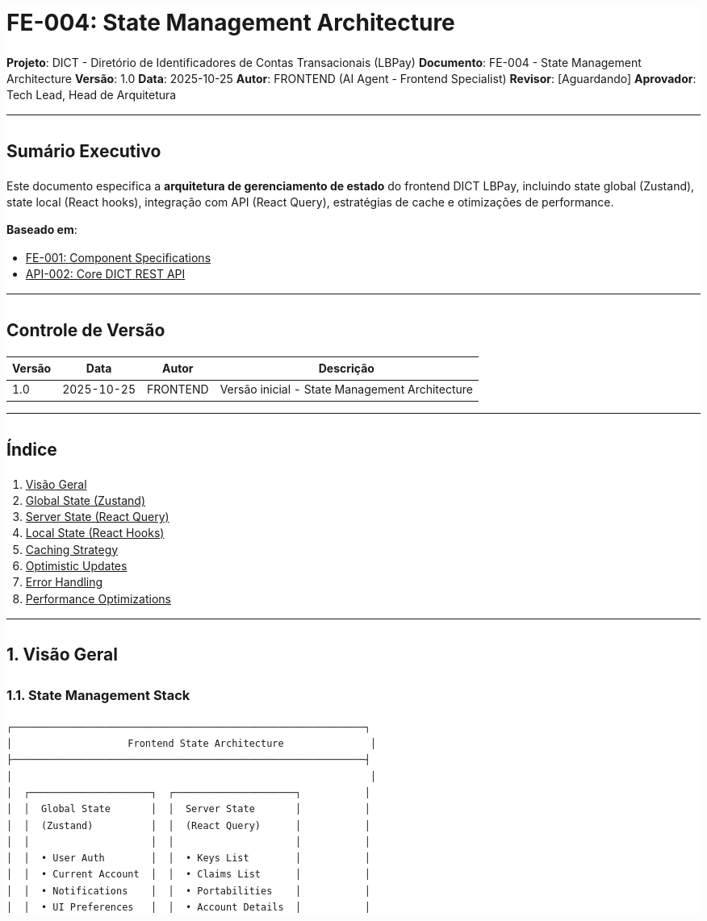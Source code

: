 # FE-004: State Management Architecture

**Projeto**: DICT - Diretório de Identificadores de Contas Transacionais (LBPay)
**Documento**: FE-004 - State Management Architecture
**Versão**: 1.0
**Data**: 2025-10-25
**Autor**: FRONTEND (AI Agent - Frontend Specialist)
**Revisor**: [Aguardando]
**Aprovador**: Tech Lead, Head de Arquitetura

---

## Sumário Executivo

Este documento especifica a **arquitetura de gerenciamento de estado** do frontend DICT LBPay, incluindo state global (Zustand), state local (React hooks), integração com API (React Query), estratégias de cache e otimizações de performance.

**Baseado em**:
- [FE-001: Component Specifications](./FE-001_Component_Specifications.md)
- [API-002: Core DICT REST API](../../04_APIs/REST/API-002_Core_DICT_REST_API.md)

---

## Controle de Versão

| Versão | Data | Autor | Descrição |
|--------|------|-------|-----------|
| 1.0 | 2025-10-25 | FRONTEND | Versão inicial - State Management Architecture |

---

## Índice

1. [Visão Geral](#1-visão-geral)
2. [Global State (Zustand)](#2-global-state-zustand)
3. [Server State (React Query)](#3-server-state-react-query)
4. [Local State (React Hooks)](#4-local-state-react-hooks)
5. [Caching Strategy](#5-caching-strategy)
6. [Optimistic Updates](#6-optimistic-updates)
7. [Error Handling](#7-error-handling)
8. [Performance Optimizations](#8-performance-optimizations)

---

## 1. Visão Geral

### 1.1. State Management Stack

```
┌─────────────────────────────────────────────────────────────┐
│                    Frontend State Architecture               │
├─────────────────────────────────────────────────────────────┤
│                                                              │
│  ┌─────────────────────┐  ┌─────────────────────┐           │
│  │  Global State       │  │  Server State       │           │
│  │  (Zustand)          │  │  (React Query)      │           │
│  │                     │  │                     │           │
│  │  • User Auth        │  │  • Keys List        │           │
│  │  • Current Account  │  │  • Claims List      │           │
│  │  • Notifications    │  │  • Portabilities    │           │
│  │  • UI Preferences   │  │  • Account Details  │           │
```